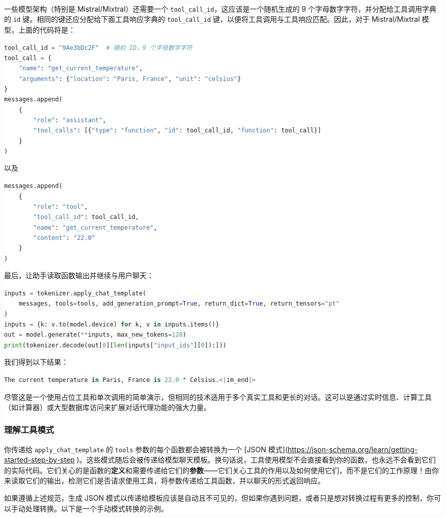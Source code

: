 一些模型架构（特别是 Mistral/Mixtral）还需要一个 `tool_call_id`，这应该是一个随机生成的 9 个字母数字字符，并分配给工具调用字典的 `id` 键。相同的键还应分配给下面工具响应字典的 `tool_call_id` 键，以便将工具调用与工具响应匹配。因此，对于 Mistral/Mixtral 模型，上面的代码将是：

```python
tool_call_id = "9Ae3bDc2F"  # 随机 ID，9 个字母数字字符
tool_call = {
    "name": "get_current_temperature",
    "arguments": {"location": "Paris, France", "unit": "celsius"}
}
messages.append(
    {
        "role": "assistant",
        "tool_calls": [{"type": "function", "id": tool_call_id, "function": tool_call}]
    }
)
```

以及

```python
messages.append(
    {
        "role": "tool",
        "tool_call_id": tool_call_id,
        "name": "get_current_temperature",
        "content": "22.0"
    }
)
```

最后，让助手读取函数输出并继续与用户聊天：

```python
inputs = tokenizer.apply_chat_template(
    messages, tools=tools, add_generation_prompt=True, return_dict=True, return_tensors="pt"
)
inputs = {k: v.to(model.device) for k, v in inputs.items()}
out = model.generate(**inputs, max_new_tokens=128)
print(tokenizer.decode(out[0][len(inputs["input_ids"][0]):]))
```

我们得到以下结果：

```python
The current temperature in Paris, France is 22.0 ° Celsius.<|im_end|>
```

尽管这是一个使用占位工具和单次调用的简单演示，但相同的技术适用于多个真实工具和更长的对话。这可以是通过实时信息、计算工具（如计算器）或大型数据库访问来扩展对话代理功能的强大力量。

### 理解工具模式

你传递给 `apply_chat_template` 的 `tools` 参数的每个函数都会被转换为一个 [JSON 模式](<url id="" type="url" status="" title="" wc="">https://json-schema.org/learn/getting-started-step-by-step</url> )。这些模式随后会被传递给模型聊天模板。换句话说，工具使用模型不会直接看到你的函数，也永远不会看到它们的实际代码。它们关心的是函数的**定义**和需要传递给它们的**参数**——它们关心工具的作用以及如何使用它们，而不是它们的工作原理！由你来读取它们的输出，检测它们是否请求使用工具，将参数传递给工具函数，并以聊天的形式返回响应。

如果遵循上述规范，生成 JSON 模式以传递给模板应该是自动且不可见的，但如果你遇到问题，或者只是想对转换过程有更多的控制，你可以手动处理转换。以下是一个手动模式转换的示例。
